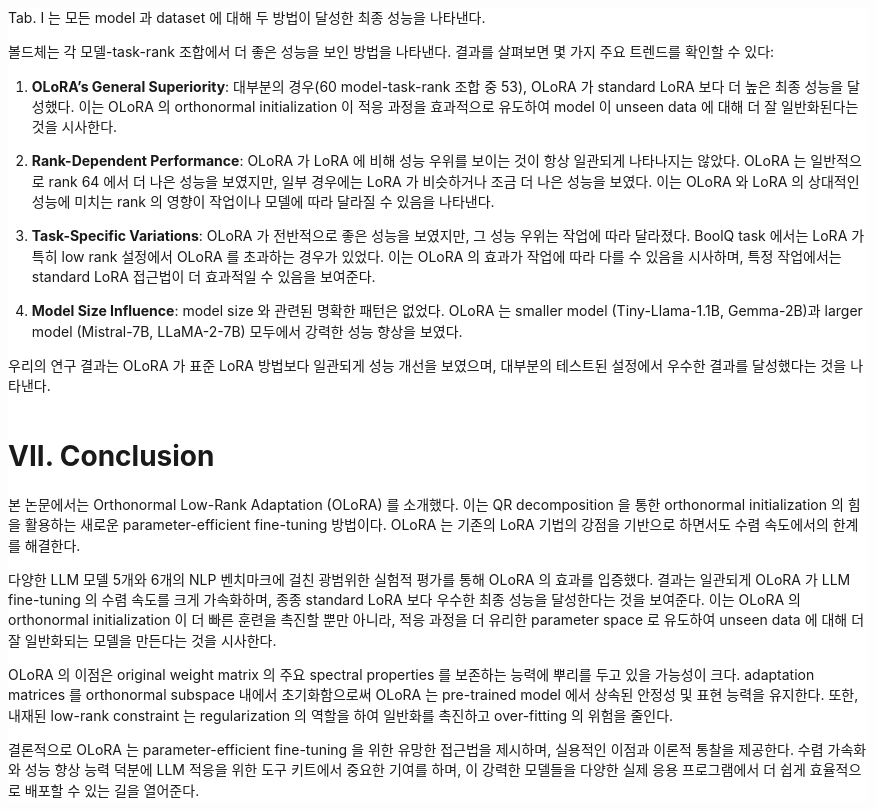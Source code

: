 Tab. I 는 모든 model 과 dataset 에 대해 두 방법이 달성한 최종 성능을 나타낸다. 

볼드체는 각 모델-task-rank 조합에서 더 좋은 성능을 보인 방법을 나타낸다. 결과를 살펴보면 몇 가지 주요 트렌드를 확인할 수 있다:

1) **OLoRA’s General Superiority**: 대부분의 경우(60 model-task-rank 조합 중 53), OLoRA 가 standard LoRA 보다 더 높은 최종 성능을 달성했다. 이는 OLoRA 의 orthonormal initialization 이 적응 과정을 효과적으로 유도하여 model 이 unseen data 에 대해 더 잘 일반화된다는 것을 시사한다.

2) **Rank-Dependent Performance**: OLoRA 가 LoRA 에 비해 성능 우위를 보이는 것이 항상 일관되게 나타나지는 않았다. OLoRA 는 일반적으로 rank 64 에서 더 나은 성능을 보였지만, 일부 경우에는 LoRA 가 비슷하거나 조금 더 나은 성능을 보였다. 이는 OLoRA 와 LoRA 의 상대적인 성능에 미치는 rank 의 영향이 작업이나 모델에 따라 달라질 수 있음을 나타낸다.

3) **Task-Specific Variations**: OLoRA 가 전반적으로 좋은 성능을 보였지만, 그 성능 우위는 작업에 따라 달라졌다. BoolQ task 에서는 LoRA 가 특히 low rank 설정에서 OLoRA 를 초과하는 경우가 있었다. 이는 OLoRA 의 효과가 작업에 따라 다를 수 있음을 시사하며, 특정 작업에서는 standard LoRA 접근법이 더 효과적일 수 있음을 보여준다.

4) **Model Size Influence**: model size 와 관련된 명확한 패턴은 없었다. OLoRA 는 smaller model (Tiny-Llama-1.1B, Gemma-2B)과 larger model (Mistral-7B, LLaMA-2-7B) 모두에서 강력한 성능 향상을 보였다.

우리의 연구 결과는 OLoRA 가 표준 LoRA 방법보다 일관되게 성능 개선을 보였으며, 대부분의 테스트된 설정에서 우수한 결과를 달성했다는 것을 나타낸다.

# VII. Conclusion

본 논문에서는 Orthonormal Low-Rank Adaptation (OLoRA) 를 소개했다. 이는 QR decomposition 을 통한 orthonormal initialization 의 힘을 활용하는 새로운 parameter-efficient fine-tuning 방법이다. OLoRA 는 기존의 LoRA 기법의 강점을 기반으로 하면서도 수렴 속도에서의 한계를 해결한다.

다양한 LLM 모델 5개와 6개의 NLP 벤치마크에 걸친 광범위한 실험적 평가를 통해 OLoRA 의 효과를 입증했다. 결과는 일관되게 OLoRA 가 LLM fine-tuning 의 수렴 속도를 크게 가속화하며, 종종 standard LoRA 보다 우수한 최종 성능을 달성한다는 것을 보여준다. 이는 OLoRA 의 orthonormal initialization 이 더 빠른 훈련을 촉진할 뿐만 아니라, 적응 과정을 더 유리한 parameter space 로 유도하여 unseen data 에 대해 더 잘 일반화되는 모델을 만든다는 것을 시사한다.

OLoRA 의 이점은 original weight matrix 의 주요 spectral properties 를 보존하는 능력에 뿌리를 두고 있을 가능성이 크다. adaptation matrices 를 orthonormal subspace 내에서 초기화함으로써 OLoRA 는 pre-trained model 에서 상속된 안정성 및 표현 능력을 유지한다. 또한, 내재된 low-rank constraint 는 regularization 의 역할을 하여 일반화를 촉진하고 over-fitting 의 위험을 줄인다.

결론적으로 OLoRA 는 parameter-efficient fine-tuning 을 위한 유망한 접근법을 제시하며, 실용적인 이점과 이론적 통찰을 제공한다. 수렴 가속화와 성능 향상 능력 덕분에 LLM 적응을 위한 도구 키트에서 중요한 기여를 하며, 이 강력한 모델들을 다양한 실제 응용 프로그램에서 더 쉽게 효율적으로 배포할 수 있는 길을 열어준다.